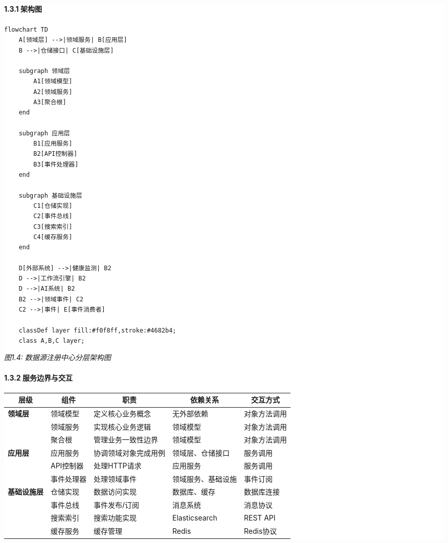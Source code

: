 #### 1.3.1 架构图

```mermaid
flowchart TD
    A[领域层] -->|领域服务| B[应用层]
    B -->|仓储接口| C[基础设施层]
    
    subgraph 领域层
        A1[领域模型]
        A2[领域服务]
        A3[聚合根]
    end
    
    subgraph 应用层
        B1[应用服务]
        B2[API控制器]
        B3[事件处理器]
    end
    
    subgraph 基础设施层
        C1[仓储实现]
        C2[事件总线]
        C3[搜索索引]
        C4[缓存服务]
    end
    
    D[外部系统] -->|健康监测| B2
    D -->|工作流引擎| B2
    D -->|AI系统| B2
    B2 -->|领域事件| C2
    C2 -->|事件| E[事件消费者]
    
    classDef layer fill:#f0f8ff,stroke:#4682b4;
    class A,B,C layer;
```

*图1.4: 数据源注册中心分层架构图*

#### 1.3.2 服务边界与交互

| 层级 | 组件 | 职责 | 依赖关系 | 交互方式 |
|------|------|------|----------|----------|
| **领域层** | 领域模型 | 定义核心业务概念 | 无外部依赖 | 对象方法调用 |
|  | 领域服务 | 实现核心业务逻辑 | 领域模型 | 对象方法调用 |
|  | 聚合根 | 管理业务一致性边界 | 领域模型 | 对象方法调用 |
| **应用层** | 应用服务 | 协调领域对象完成用例 | 领域层、仓储接口 | 服务调用 |
|  | API控制器 | 处理HTTP请求 | 应用服务 | 服务调用 |
|  | 事件处理器 | 处理领域事件 | 领域服务、基础设施 | 事件订阅 |
| **基础设施层** | 仓储实现 | 数据访问实现 | 数据库、缓存 | 数据库连接 |
|  | 事件总线 | 事件发布/订阅 | 消息系统 | 消息协议 |
|  | 搜索索引 | 搜索功能实现 | Elasticsearch | REST API |
|  | 缓存服务 | 缓存管理 | Redis | Redis协议 |
